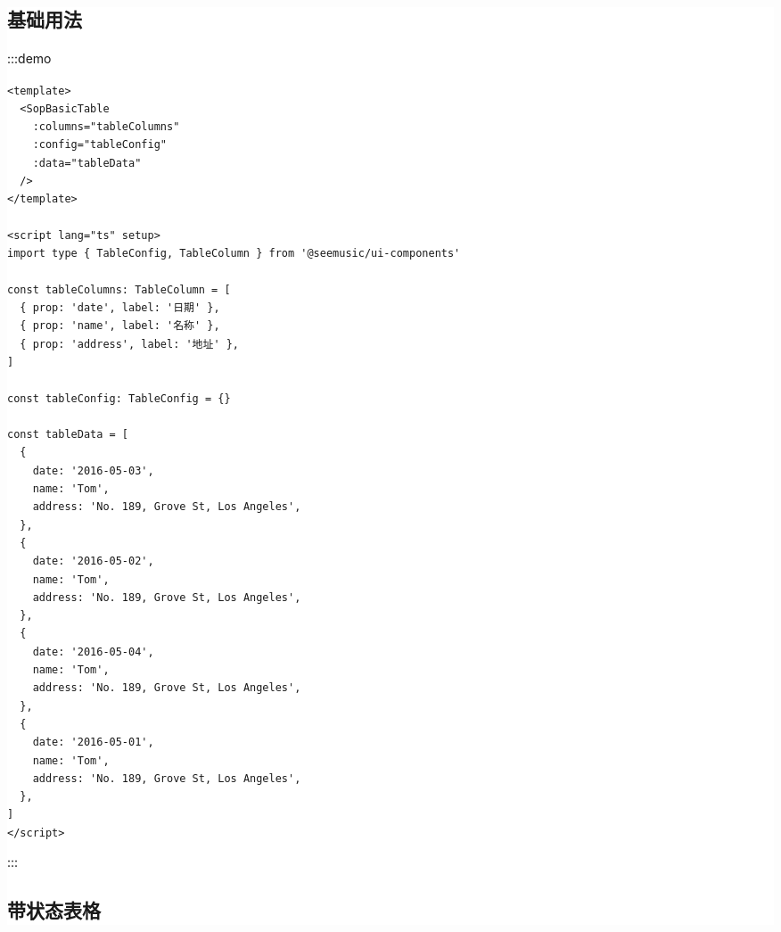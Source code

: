 ## 基础用法

:::demo 

```vue
<template>
  <SopBasicTable
    :columns="tableColumns" 
    :config="tableConfig"
    :data="tableData"
  />
</template>

<script lang="ts" setup>
import type { TableConfig, TableColumn } from '@seemusic/ui-components'

const tableColumns: TableColumn = [
  { prop: 'date', label: '日期' },
  { prop: 'name', label: '名称' },
  { prop: 'address', label: '地址' },
]

const tableConfig: TableConfig = {}

const tableData = [
  {
    date: '2016-05-03',
    name: 'Tom',
    address: 'No. 189, Grove St, Los Angeles',
  },
  {
    date: '2016-05-02',
    name: 'Tom',
    address: 'No. 189, Grove St, Los Angeles',
  },
  {
    date: '2016-05-04',
    name: 'Tom',
    address: 'No. 189, Grove St, Los Angeles',
  },
  {
    date: '2016-05-01',
    name: 'Tom',
    address: 'No. 189, Grove St, Los Angeles',
  },
]
</script>
```
:::

## 带状态表格

